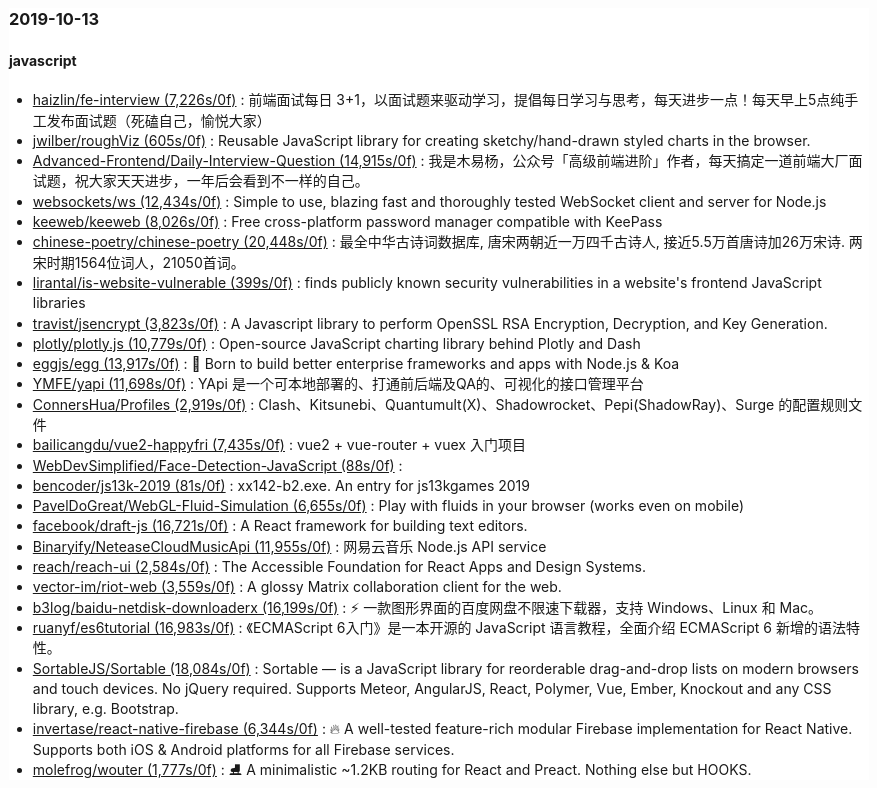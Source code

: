 ### 2019-10-13

#### javascript
* [haizlin/fe-interview (7,226s/0f)](https://github.com/haizlin/fe-interview) : 前端面试每日 3+1，以面试题来驱动学习，提倡每日学习与思考，每天进步一点！每天早上5点纯手工发布面试题（死磕自己，愉悦大家）
* [jwilber/roughViz (605s/0f)](https://github.com/jwilber/roughViz) : Reusable JavaScript library for creating sketchy/hand-drawn styled charts in the browser.
* [Advanced-Frontend/Daily-Interview-Question (14,915s/0f)](https://github.com/Advanced-Frontend/Daily-Interview-Question) : 我是木易杨，公众号「高级前端进阶」作者，每天搞定一道前端大厂面试题，祝大家天天进步，一年后会看到不一样的自己。
* [websockets/ws (12,434s/0f)](https://github.com/websockets/ws) : Simple to use, blazing fast and thoroughly tested WebSocket client and server for Node.js
* [keeweb/keeweb (8,026s/0f)](https://github.com/keeweb/keeweb) : Free cross-platform password manager compatible with KeePass
* [chinese-poetry/chinese-poetry (20,448s/0f)](https://github.com/chinese-poetry/chinese-poetry) : 最全中华古诗词数据库, 唐宋两朝近一万四千古诗人, 接近5.5万首唐诗加26万宋诗. 两宋时期1564位词人，21050首词。
* [lirantal/is-website-vulnerable (399s/0f)](https://github.com/lirantal/is-website-vulnerable) : finds publicly known security vulnerabilities in a website's frontend JavaScript libraries
* [travist/jsencrypt (3,823s/0f)](https://github.com/travist/jsencrypt) : A Javascript library to perform OpenSSL RSA Encryption, Decryption, and Key Generation.
* [plotly/plotly.js (10,779s/0f)](https://github.com/plotly/plotly.js) : Open-source JavaScript charting library behind Plotly and Dash
* [eggjs/egg (13,917s/0f)](https://github.com/eggjs/egg) : 🥚 Born to build better enterprise frameworks and apps with Node.js & Koa
* [YMFE/yapi (11,698s/0f)](https://github.com/YMFE/yapi) : YApi 是一个可本地部署的、打通前后端及QA的、可视化的接口管理平台
* [ConnersHua/Profiles (2,919s/0f)](https://github.com/ConnersHua/Profiles) : Clash、Kitsunebi、Quantumult(X)、Shadowrocket、Pepi(ShadowRay)、Surge 的配置规则文件
* [bailicangdu/vue2-happyfri (7,435s/0f)](https://github.com/bailicangdu/vue2-happyfri) : vue2 + vue-router + vuex 入门项目
* [WebDevSimplified/Face-Detection-JavaScript (88s/0f)](https://github.com/WebDevSimplified/Face-Detection-JavaScript) : 
* [bencoder/js13k-2019 (81s/0f)](https://github.com/bencoder/js13k-2019) : xx142-b2.exe. An entry for js13kgames 2019
* [PavelDoGreat/WebGL-Fluid-Simulation (6,655s/0f)](https://github.com/PavelDoGreat/WebGL-Fluid-Simulation) : Play with fluids in your browser (works even on mobile)
* [facebook/draft-js (16,721s/0f)](https://github.com/facebook/draft-js) : A React framework for building text editors.
* [Binaryify/NeteaseCloudMusicApi (11,955s/0f)](https://github.com/Binaryify/NeteaseCloudMusicApi) : 网易云音乐 Node.js API service
* [reach/reach-ui (2,584s/0f)](https://github.com/reach/reach-ui) : The Accessible Foundation for React Apps and Design Systems.
* [vector-im/riot-web (3,559s/0f)](https://github.com/vector-im/riot-web) : A glossy Matrix collaboration client for the web.
* [b3log/baidu-netdisk-downloaderx (16,199s/0f)](https://github.com/b3log/baidu-netdisk-downloaderx) : ⚡️ 一款图形界面的百度网盘不限速下载器，支持 Windows、Linux 和 Mac。
* [ruanyf/es6tutorial (16,983s/0f)](https://github.com/ruanyf/es6tutorial) : 《ECMAScript 6入门》是一本开源的 JavaScript 语言教程，全面介绍 ECMAScript 6 新增的语法特性。
* [SortableJS/Sortable (18,084s/0f)](https://github.com/SortableJS/Sortable) : Sortable — is a JavaScript library for reorderable drag-and-drop lists on modern browsers and touch devices. No jQuery required. Supports Meteor, AngularJS, React, Polymer, Vue, Ember, Knockout and any CSS library, e.g. Bootstrap.
* [invertase/react-native-firebase (6,344s/0f)](https://github.com/invertase/react-native-firebase) : 🔥 A well-tested feature-rich modular Firebase implementation for React Native. Supports both iOS & Android platforms for all Firebase services.
* [molefrog/wouter (1,777s/0f)](https://github.com/molefrog/wouter) : ⛸ A minimalistic ~1.2KB routing for React and Preact. Nothing else but HOOKS.
